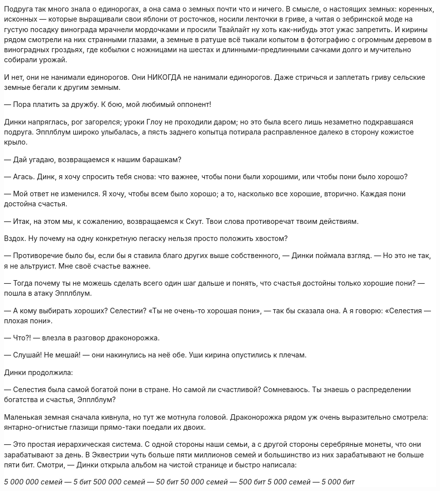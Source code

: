Подруга так много знала о единорогах, а она сама о земных почти что и ничего. В смысле, о настоящих земных: коренных, исконных — которые выращивали свои яблони от росточков, носили ленточки в гриве, а читая о зебринской моде на густую посадку винограда мрачнели мордочками и просили Твайлайт ну хоть как-нибудь этот ужас запретить. И кирины рядом смотрели на них странными глазами, а земные в ратуше всё тыкали копытом в фотографию с огромным деревом в виноградных гроздьях, где кобылки с ножницами на шестах и длинными-предлинными сачками долго и мучительно собирали урожай.

И нет, они не нанимали единорогов. Они НИКОГДА не нанимали единорогов. Даже стричься и заплетать гриву сельские земные бегали к другим земным.

— Пора платить за дружбу. К бою, мой любимый оппонент!

Динки напряглась, рог загорелся; уроки Глоу не проходили даром; но это была всего лишь незаметно подкравшаяся подруга. Эпплблум широко улыбалась, а пясть заднего копытца потирала расправленное далеко в сторону кожистое крыло.

— Дай угадаю, возвращаемся к нашим барашкам?

— Агась. Динк, я хочу спросить тебя снова: что важнее, чтобы пони были хорошими, или чтобы пони было хорошо?

— Мой ответ не изменился. Я хочу, чтобы всем было хорошо; а то, насколько все хорошие, вторично. Каждая пони достойна счастья.

— Итак, на этом мы, к сожалению, возвращаемся к Скут. Твои слова противоречат твоим действиям.

Вздох. Ну почему на одну конкретную пегаску нельзя просто положить хвостом?

— Противоречие было бы, если бы я ставила благо других выше собственного, — Динки поймала взгляд. — Но это не так, я не альтруист. Мне своё счастье важнее.

— Тогда почему ты не можешь сделать всего один шаг дальше и понять, что счастья достойны только хорошие пони? — пошла в атаку Эпплблум.

— А кому выбирать хороших? Селестии? «Ты не очень-то хорошая пони», — так бы сказала она. А я говорю: «Селестия — плохая пони».

— Что?! — влезла в разговор драконорожка.

— Слушай! Не мешай! — они накинулись на неё обе. Уши кирина опустились к плечам.

Динки продолжила:

— Селестия была самой богатой пони в стране. Но самой ли счастливой? Сомневаюсь. Ты знаешь о распределении богатства и счастья, Эпплблум?

Маленькая земная сначала кивнула, но тут же мотнула головой. Драконорожка рядом уж очень выразительно смотрела: янтарно-огнистые глазищи прямо-таки поедали их двоих.

— Это простая иерархическая система. С одной стороны наши семьи, а с другой стороны серебряные монеты, что они зарабатывают за день. В Эквестрии чуть больше пяти миллионов семей и большинство из них зарабатывают не больше пяти бит. Смотри, — Динки открыла альбом на чистой странице и быстро написала:

<span align="center"><em>
5 000 000 семей — 5 бит
500 000 семей — 50 бит
50 000 семей — 500 бит
5 000 семей — 5 000 бит
</em></span>
